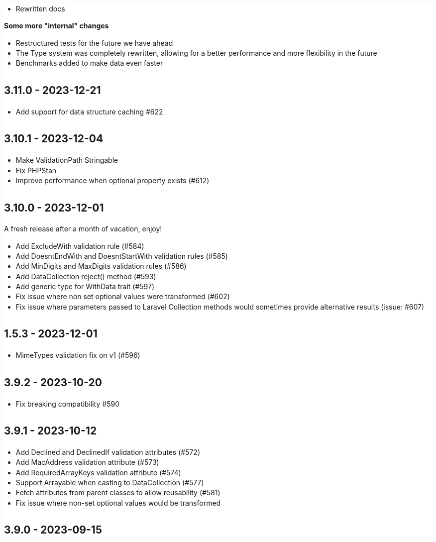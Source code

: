 - Rewritten docs

**Some more "internal" changes**

- Restructured tests for the future we have ahead
- The Type system was completely rewritten, allowing for a better performance and more flexibility in the future
- Benchmarks added to make data even faster

## 3.11.0 - 2023-12-21

- Add support for data structure caching #622

## 3.10.1 - 2023-12-04

- Make ValidationPath Stringable
- Fix PHPStan
- Improve performance when optional property exists (#612)

## 3.10.0 - 2023-12-01

A fresh release after a month of vacation, enjoy!

- Add ExcludeWith validation rule (#584)
- Add DoesntEndWith and DoesntStartWith validation rules (#585)
- Add MinDigits and MaxDigits validation rules (#586)
- Add DataCollection reject() method (#593)
- Add generic type for WithData trait (#597)
- Fix issue where non set optional values were transformed (#602)
- Fix issue where parameters passed to Laravel Collection methods would sometimes provide alternative results (issue: #607)

## 1.5.3 - 2023-12-01

- MimeTypes validation fix on v1 (#596)

## 3.9.2 - 2023-10-20

- Fix breaking compatibility #590

## 3.9.1 - 2023-10-12

- Add Declined and DeclinedIf validation attributes (#572)
- Add MacAddress validation attribute (#573)
- Add RequiredArrayKeys validation attribute (#574)
- Support Arrayable when casting to DataCollection (#577)
- Fetch attributes from parent classes to allow reusability (#581)
- Fix issue where non-set optional values would be transformed

## 3.9.0 - 2023-09-15
